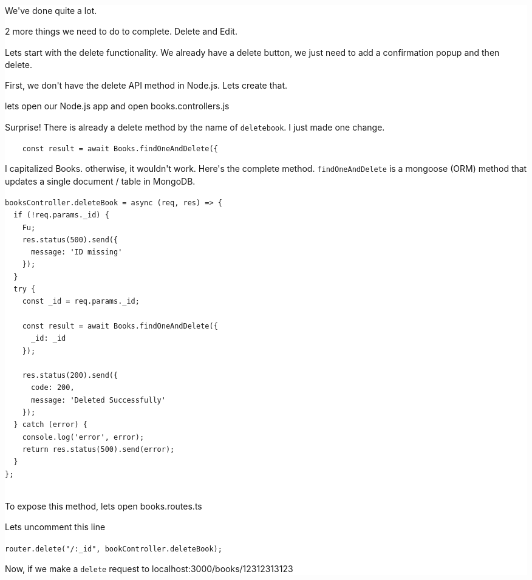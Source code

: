We've done quite a lot.

2 more things we need to do to complete. Delete and Edit.

Lets start with the delete functionality. We already have a delete button, we just need to add a confirmation popup and then delete.

First, we don't have the delete API method in Node.js. Lets create that.

lets open our Node.js app and open books.controllers.js

Surprise! There is already a delete method by the name of `deletebook`. I just made one change.

```
    const result = await Books.findOneAndDelete({
```

I capitalized Books. otherwise, it wouldn't work. Here's the complete method. `findOneAndDelete` is a mongoose (ORM) method that updates a single document / table in MongoDB.

```
booksController.deleteBook = async (req, res) => {
  if (!req.params._id) {
    Fu;
    res.status(500).send({
      message: 'ID missing'
    });
  }
  try {
    const _id = req.params._id;

    const result = await Books.findOneAndDelete({
      _id: _id
    });

    res.status(200).send({
      code: 200,
      message: 'Deleted Successfully'
    });
  } catch (error) {
    console.log('error', error);
    return res.status(500).send(error);
  }
};


```

To expose this method, lets open books.routes.ts

Lets uncomment this line

```
router.delete("/:_id", bookController.deleteBook);

```

Now, if we make a `delete` request to localhost:3000/books/12312313123
